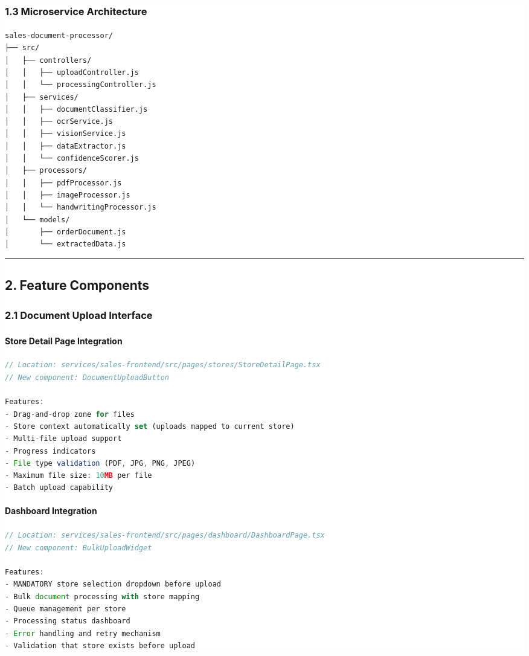 ### 1.3 Microservice Architecture

```
sales-document-processor/
├── src/
│   ├── controllers/
│   │   ├── uploadController.js
│   │   └── processingController.js
│   ├── services/
│   │   ├── documentClassifier.js
│   │   ├── ocrService.js
│   │   ├── visionService.js
│   │   ├── dataExtractor.js
│   │   └── confidenceScorer.js
│   ├── processors/
│   │   ├── pdfProcessor.js
│   │   ├── imageProcessor.js
│   │   └── handwritingProcessor.js
│   └── models/
│       ├── orderDocument.js
│       └── extractedData.js
```

---

## 2. Feature Components

### 2.1 Document Upload Interface

#### Store Detail Page Integration
```javascript
// Location: services/sales-frontend/src/pages/stores/StoreDetailPage.tsx
// New component: DocumentUploadButton

Features:
- Drag-and-drop zone for files
- Store context automatically set (uploads mapped to current store)
- Multi-file upload support
- Progress indicators
- File type validation (PDF, JPG, PNG, JPEG)
- Maximum file size: 10MB per file
- Batch upload capability
```

#### Dashboard Integration
```javascript
// Location: services/sales-frontend/src/pages/dashboard/DashboardPage.tsx
// New component: BulkUploadWidget

Features:
- MANDATORY store selection dropdown before upload
- Bulk document processing with store mapping
- Queue management per store
- Processing status dashboard
- Error handling and retry mechanism
- Validation that store exists before upload
```

